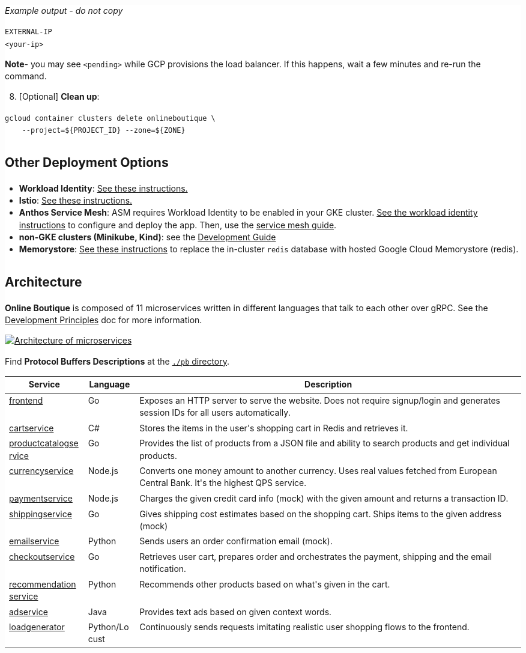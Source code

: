 *Example output - do not copy*

```
EXTERNAL-IP
<your-ip>
```

**Note**- you may see `<pending>` while GCP provisions the load balancer. If this happens, wait a few minutes and re-run the command.

8. [Optional] **Clean up**:

```
gcloud container clusters delete onlineboutique \
    --project=${PROJECT_ID} --zone=${ZONE}
```

## Other Deployment Options

- **Workload Identity**: [See these instructions.](docs/workload-identity.md)
- **Istio**: [See these instructions.](docs/service-mesh.md)
- **Anthos Service Mesh**: ASM requires Workload Identity to be enabled in your GKE cluster. [See the workload identity instructions](docs/workload-identity.md) to configure and deploy the app. Then, use the [service mesh guide](/docs/service-mesh.md).
- **non-GKE clusters (Minikube, Kind)**: see the [Development Guide](/docs/development-guide.md)
- **Memorystore**: [See these instructions](/docs/memorystore.md) to replace the in-cluster `redis` database with hosted Google Cloud Memorystore (redis).


## Architecture

**Online Boutique** is composed of 11 microservices written in different
languages that talk to each other over gRPC. See the [Development Principles](/docs/development-principles.md) doc for more information.

[![Architecture of
microservices](./docs/img/architecture-diagram.png)](./docs/img/architecture-diagram.png)

Find **Protocol Buffers Descriptions** at the [`./pb` directory](./pb).

| Service                                              | Language      | Description                                                                                                                       |
| ---------------------------------------------------- | ------------- | --------------------------------------------------------------------------------------------------------------------------------- |
| [frontend](./src/frontend)                           | Go            | Exposes an HTTP server to serve the website. Does not require signup/login and generates session IDs for all users automatically. |
| [cartservice](./src/cartservice)                     | C#            | Stores the items in the user's shopping cart in Redis and retrieves it.                                                           |
| [productcatalogservice](./src/productcatalogservice) | Go            | Provides the list of products from a JSON file and ability to search products and get individual products.                        |
| [currencyservice](./src/currencyservice)             | Node.js       | Converts one money amount to another currency. Uses real values fetched from European Central Bank. It's the highest QPS service. |
| [paymentservice](./src/paymentservice)               | Node.js       | Charges the given credit card info (mock) with the given amount and returns a transaction ID.                                     |
| [shippingservice](./src/shippingservice)             | Go            | Gives shipping cost estimates based on the shopping cart. Ships items to the given address (mock)                                 |
| [emailservice](./src/emailservice)                   | Python        | Sends users an order confirmation email (mock).                                                                                   |
| [checkoutservice](./src/checkoutservice)             | Go            | Retrieves user cart, prepares order and orchestrates the payment, shipping and the email notification.                            |
| [recommendationservice](./src/recommendationservice) | Python        | Recommends other products based on what's given in the cart.                                                                      |
| [adservice](./src/adservice)                         | Java          | Provides text ads based on given context words.                                                                                   |
| [loadgenerator](./src/loadgenerator)                 | Python/Locust | Continuously sends requests imitating realistic user shopping flows to the frontend.                                              |
